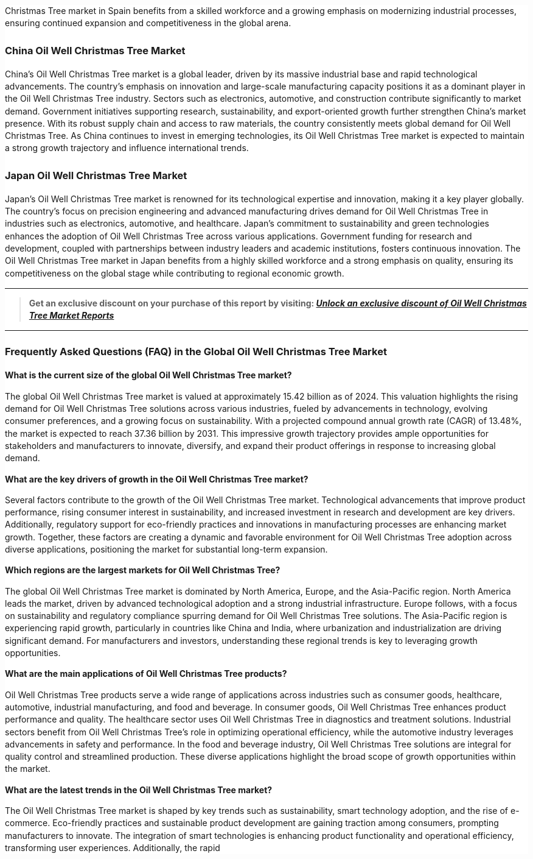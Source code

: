 Christmas Tree market in Spain benefits from a skilled workforce and a growing emphasis on modernizing industrial processes, ensuring continued expansion and competitiveness in the global arena.</p><h3>China Oil Well Christmas Tree Market</h3><p>China&rsquo;s Oil Well Christmas Tree market is a global leader, driven by its massive industrial base and rapid technological advancements. The country&rsquo;s emphasis on innovation and large-scale manufacturing capacity positions it as a dominant player in the Oil Well Christmas Tree industry. Sectors such as electronics, automotive, and construction contribute significantly to market demand. Government initiatives supporting research, sustainability, and export-oriented growth further strengthen China&rsquo;s market presence. With its robust supply chain and access to raw materials, the country consistently meets global demand for Oil Well Christmas Tree. As China continues to invest in emerging technologies, its Oil Well Christmas Tree market is expected to maintain a strong growth trajectory and influence international trends.</p><h3>Japan Oil Well Christmas Tree Market</h3><p>Japan&rsquo;s Oil Well Christmas Tree market is renowned for its technological expertise and innovation, making it a key player globally. The country&rsquo;s focus on precision engineering and advanced manufacturing drives demand for Oil Well Christmas Tree in industries such as electronics, automotive, and healthcare. Japan&rsquo;s commitment to sustainability and green technologies enhances the adoption of Oil Well Christmas Tree across various applications. Government funding for research and development, coupled with partnerships between industry leaders and academic institutions, fosters continuous innovation. The Oil Well Christmas Tree market in Japan benefits from a highly skilled workforce and a strong emphasis on quality, ensuring its competitiveness on the global stage while contributing to regional economic growth.</p><hr /><blockquote><p><strong>Get an exclusive discount on your purchase of this report by visiting: <em><a href="://marketresearchpulse.com/ask-for-discount/68219?utm_source=Github&amp;utm_medium=022">Unlock an exclusive discount of Oil Well Christmas Tree Market Reports</a></em>&nbsp;</strong></p></blockquote><hr /><h3>Frequently Asked Questions (FAQ) in the Global Oil Well Christmas Tree Market</h3><p><strong>What is the current size of the global Oil Well Christmas Tree market?</strong></p><p>The global Oil Well Christmas Tree market is valued at approximately 15.42 billion as of 2024. This valuation highlights the rising demand for Oil Well Christmas Tree solutions across various industries, fueled by advancements in technology, evolving consumer preferences, and a growing focus on sustainability. With a projected compound annual growth rate (CAGR) of 13.48%, the market is expected to reach 37.36 billion by 2031. This impressive growth trajectory provides ample opportunities for stakeholders and manufacturers to innovate, diversify, and expand their product offerings in response to increasing global demand.</p><p><strong>What are the key drivers of growth in the Oil Well Christmas Tree market?</strong></p><p>Several factors contribute to the growth of the Oil Well Christmas Tree market. Technological advancements that improve product performance, rising consumer interest in sustainability, and increased investment in research and development are key drivers. Additionally, regulatory support for eco-friendly practices and innovations in manufacturing processes are enhancing market growth. Together, these factors are creating a dynamic and favorable environment for Oil Well Christmas Tree adoption across diverse applications, positioning the market for substantial long-term expansion.</p><p><strong>Which regions are the largest markets for Oil Well Christmas Tree?</strong></p><p>The global Oil Well Christmas Tree market is dominated by North America, Europe, and the Asia-Pacific region. North America leads the market, driven by advanced technological adoption and a strong industrial infrastructure. Europe follows, with a focus on sustainability and regulatory compliance spurring demand for Oil Well Christmas Tree solutions. The Asia-Pacific region is experiencing rapid growth, particularly in countries like China and India, where urbanization and industrialization are driving significant demand. For manufacturers and investors, understanding these regional trends is key to leveraging growth opportunities.</p><p><strong>What are the main applications of Oil Well Christmas Tree products?</strong></p><p>Oil Well Christmas Tree products serve a wide range of applications across industries such as consumer goods, healthcare, automotive, industrial manufacturing, and food and beverage. In consumer goods, Oil Well Christmas Tree enhances product performance and quality. The healthcare sector uses Oil Well Christmas Tree in diagnostics and treatment solutions. Industrial sectors benefit from Oil Well Christmas Tree&rsquo;s role in optimizing operational efficiency, while the automotive industry leverages advancements in safety and performance. In the food and beverage industry, Oil Well Christmas Tree solutions are integral for quality control and streamlined production. These diverse applications highlight the broad scope of growth opportunities within the market.</p><p><strong>What are the latest trends in the Oil Well Christmas Tree market?</strong></p><p>The Oil Well Christmas Tree market is shaped by key trends such as sustainability, smart technology adoption, and the rise of e-commerce. Eco-friendly practices and sustainable product development are gaining traction among consumers, prompting manufacturers to innovate. The integration of smart technologies is enhancing product functionality and operational efficiency, transforming user experiences. Additionally, the rapid